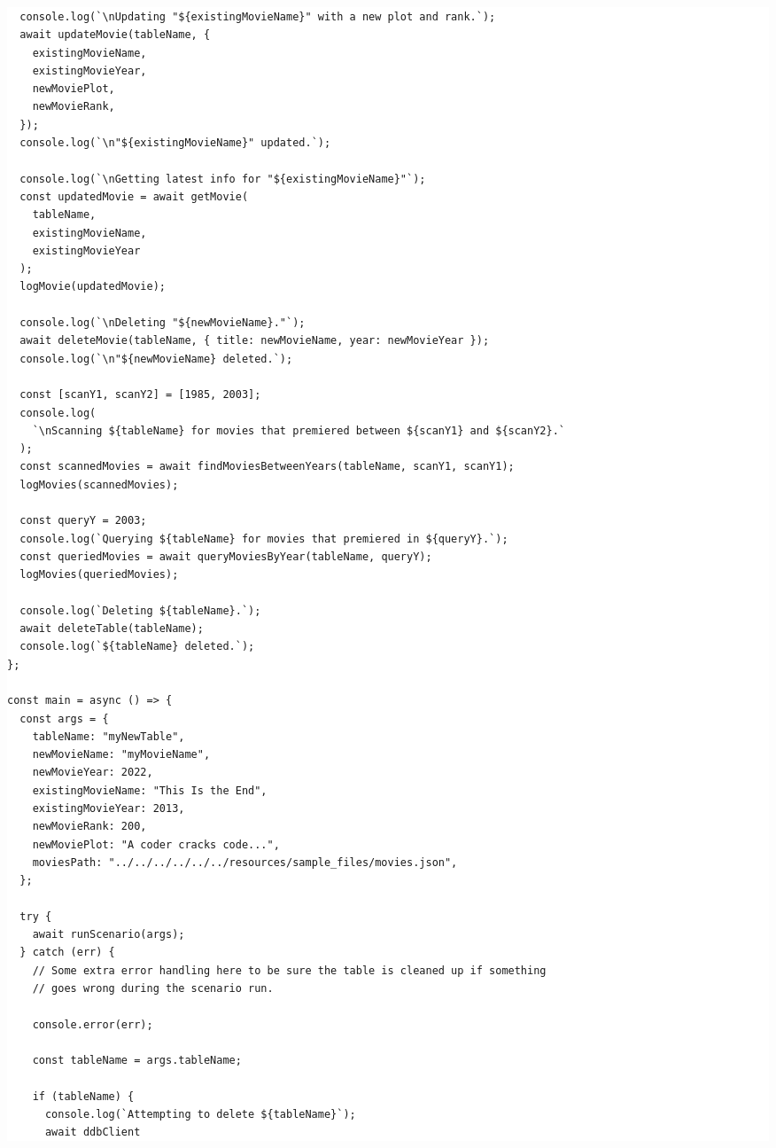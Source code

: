 ```
  console.log(`\nUpdating "${existingMovieName}" with a new plot and rank.`);
  await updateMovie(tableName, {
    existingMovieName,
    existingMovieYear,
    newMoviePlot,
    newMovieRank,
  });
  console.log(`\n"${existingMovieName}" updated.`);

  console.log(`\nGetting latest info for "${existingMovieName}"`);
  const updatedMovie = await getMovie(
    tableName,
    existingMovieName,
    existingMovieYear
  );
  logMovie(updatedMovie);

  console.log(`\nDeleting "${newMovieName}."`);
  await deleteMovie(tableName, { title: newMovieName, year: newMovieYear });
  console.log(`\n"${newMovieName} deleted.`);

  const [scanY1, scanY2] = [1985, 2003];
  console.log(
    `\nScanning ${tableName} for movies that premiered between ${scanY1} and ${scanY2}.`
  );
  const scannedMovies = await findMoviesBetweenYears(tableName, scanY1, scanY1);
  logMovies(scannedMovies);

  const queryY = 2003;
  console.log(`Querying ${tableName} for movies that premiered in ${queryY}.`);
  const queriedMovies = await queryMoviesByYear(tableName, queryY);
  logMovies(queriedMovies);

  console.log(`Deleting ${tableName}.`);
  await deleteTable(tableName);
  console.log(`${tableName} deleted.`);
};

const main = async () => {
  const args = {
    tableName: "myNewTable",
    newMovieName: "myMovieName",
    newMovieYear: 2022,
    existingMovieName: "This Is the End",
    existingMovieYear: 2013,
    newMovieRank: 200,
    newMoviePlot: "A coder cracks code...",
    moviesPath: "../../../../../../resources/sample_files/movies.json",
  };

  try {
    await runScenario(args);
  } catch (err) {
    // Some extra error handling here to be sure the table is cleaned up if something
    // goes wrong during the scenario run.

    console.error(err);

    const tableName = args.tableName;

    if (tableName) {
      console.log(`Attempting to delete ${tableName}`);
      await ddbClient
```